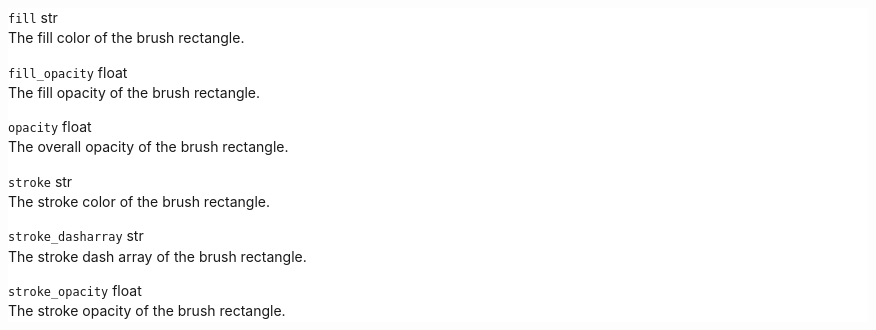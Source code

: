 `fill` str  
The fill color of the brush rectangle.

`fill_opacity` float  
The fill opacity of the brush rectangle.

`opacity` float  
The overall opacity of the brush rectangle.

`stroke` str  
The stroke color of the brush rectangle.

`stroke_dasharray` str  
The stroke dash array of the brush rectangle.

`stroke_opacity` float  
The stroke opacity of the brush rectangle.
